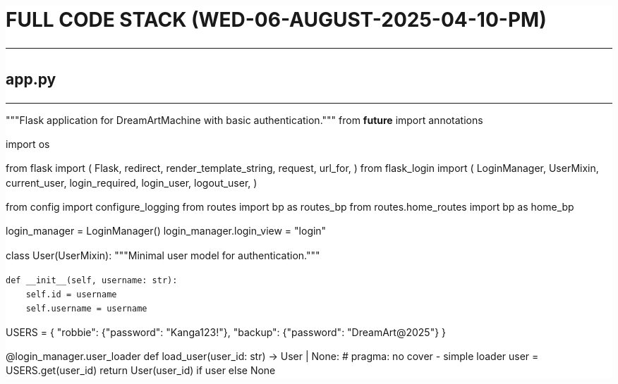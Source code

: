 # FULL CODE STACK (WED-06-AUGUST-2025-04-10-PM)


---
## app.py
---
"""Flask application for DreamArtMachine with basic authentication."""
from __future__ import annotations

import os

from flask import (
    Flask,
    redirect,
    render_template_string,
    request,
    url_for,
)
from flask_login import (
    LoginManager,
    UserMixin,
    current_user,
    login_required,
    login_user,
    logout_user,
)

from config import configure_logging
from routes import bp as routes_bp
from routes.home_routes import bp as home_bp


login_manager = LoginManager()
login_manager.login_view = "login"


class User(UserMixin):
    """Minimal user model for authentication."""

    def __init__(self, username: str):
        self.id = username
        self.username = username


USERS = {
    "robbie": {"password": "Kanga123!"},
    "backup": {"password": "DreamArt@2025"}
}


@login_manager.user_loader
def load_user(user_id: str) -> User | None:  # pragma: no cover - simple loader
    user = USERS.get(user_id)
    return User(user_id) if user else None
